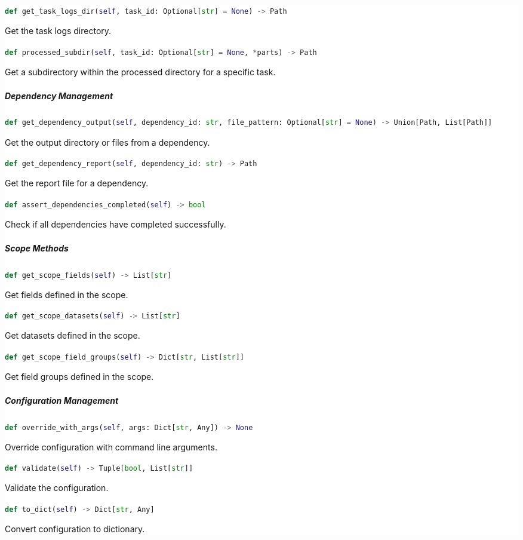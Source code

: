 ```python
def get_task_logs_dir(self, task_id: Optional[str] = None) -> Path
```
Get the task logs directory.

```python
def processed_subdir(self, task_id: Optional[str] = None, *parts) -> Path
```
Get a subdirectory within the processed directory for a specific task.

##### Dependency Management

```python
def get_dependency_output(self, dependency_id: str, file_pattern: Optional[str] = None) -> Union[Path, List[Path]]
```
Get the output directory or files from a dependency.

```python
def get_dependency_report(self, dependency_id: str) -> Path
```
Get the report file for a dependency.

```python
def assert_dependencies_completed(self) -> bool
```
Check if all dependencies have completed successfully.

##### Scope Methods

```python
def get_scope_fields(self) -> List[str]
```
Get fields defined in the scope.

```python
def get_scope_datasets(self) -> List[str]
```
Get datasets defined in the scope.

```python
def get_scope_field_groups(self) -> Dict[str, List[str]]
```
Get field groups defined in the scope.

##### Configuration Management

```python
def override_with_args(self, args: Dict[str, Any]) -> None
```
Override configuration with command line arguments.

```python
def validate(self) -> Tuple[bool, List[str]]
```
Validate the configuration.

```python
def to_dict(self) -> Dict[str, Any]
```
Convert configuration to dictionary.
